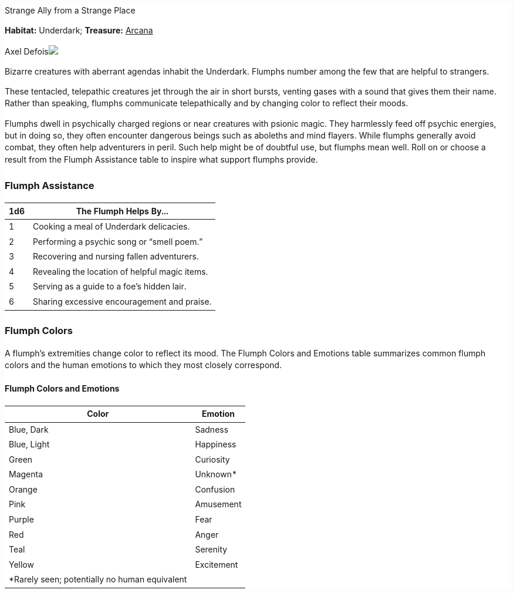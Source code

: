 Strange Ally from a Strange Place

**Habitat:** Underdark; **Treasure:** [Arcana](https://www.dndbeyond.com/sources/dnd/dmg-2024/random-magic-items#ArcanaTables)

Axel Defois[![](https://media.dndbeyond.com/compendium-images/mm/hAxSwXnO1TSUruhZ/06-006.flumph.png)](https://media.dndbeyond.com/compendium-images/mm/hAxSwXnO1TSUruhZ/06-006.flumph.png)

Bizarre creatures with aberrant agendas inhabit the Underdark. Flumphs number among the few that are helpful to strangers.

These tentacled, telepathic creatures jet through the air in short bursts, venting gases with a sound that gives them their name. Rather than speaking, flumphs communicate telepathically and by changing color to reflect their moods.

Flumphs dwell in psychically charged regions or near creatures with psionic magic. They harmlessly feed off psychic energies, but in doing so, they often encounter dangerous beings such as aboleths and mind flayers. While flumphs generally avoid combat, they often help adventurers in peril. Such help might be of doubtful use, but flumphs mean well. Roll on or choose a result from the Flumph Assistance table to inspire what support flumphs provide.

### [](https://www.dndbeyond.com/sources/dnd/mm-2024/monsters-f#FlumphAssistance)Flumph Assistance
|1d6|The Flumph Helps By...|
|---|---|
|1|Cooking a meal of Underdark delicacies.|
|2|Performing a psychic song or “smell poem.”|
|3|Recovering and nursing fallen adventurers.|
|4|Revealing the location of helpful magic items.|
|5|Serving as a guide to a foe’s hidden lair.|
|6|Sharing excessive encouragement and praise.|

### [](https://www.dndbeyond.com/sources/dnd/mm-2024/monsters-f#FlumphColors)Flumph Colors

A flumph’s extremities change color to reflect its mood. The Flumph Colors and Emotions table summarizes common flumph colors and the human emotions to which they most closely correspond.

#### [](https://www.dndbeyond.com/sources/dnd/mm-2024/monsters-f#FlumphColorsandEmotions)Flumph Colors and Emotions
|Color|Emotion|
|---|---|
|Blue, Dark|Sadness|
|Blue, Light|Happiness|
|Green|Curiosity|
|Magenta|Unknown*|
|Orange|Confusion|
|Pink|Amusement|
|Purple|Fear|
|Red|Anger|
|Teal|Serenity|
|Yellow|Excitement|
|*Rarely seen; potentially no human equivalent|   |
